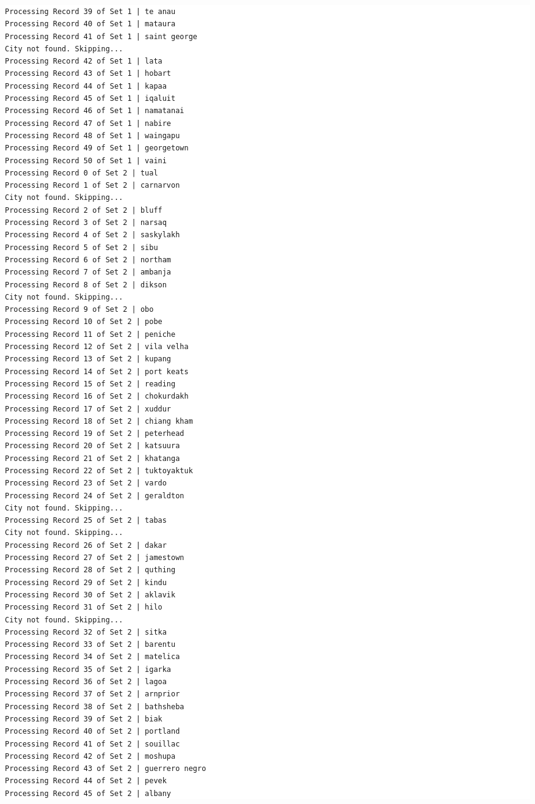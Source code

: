     Processing Record 39 of Set 1 | te anau
    Processing Record 40 of Set 1 | mataura
    Processing Record 41 of Set 1 | saint george
    City not found. Skipping...
    Processing Record 42 of Set 1 | lata
    Processing Record 43 of Set 1 | hobart
    Processing Record 44 of Set 1 | kapaa
    Processing Record 45 of Set 1 | iqaluit
    Processing Record 46 of Set 1 | namatanai
    Processing Record 47 of Set 1 | nabire
    Processing Record 48 of Set 1 | waingapu
    Processing Record 49 of Set 1 | georgetown
    Processing Record 50 of Set 1 | vaini
    Processing Record 0 of Set 2 | tual
    Processing Record 1 of Set 2 | carnarvon
    City not found. Skipping...
    Processing Record 2 of Set 2 | bluff
    Processing Record 3 of Set 2 | narsaq
    Processing Record 4 of Set 2 | saskylakh
    Processing Record 5 of Set 2 | sibu
    Processing Record 6 of Set 2 | northam
    Processing Record 7 of Set 2 | ambanja
    Processing Record 8 of Set 2 | dikson
    City not found. Skipping...
    Processing Record 9 of Set 2 | obo
    Processing Record 10 of Set 2 | pobe
    Processing Record 11 of Set 2 | peniche
    Processing Record 12 of Set 2 | vila velha
    Processing Record 13 of Set 2 | kupang
    Processing Record 14 of Set 2 | port keats
    Processing Record 15 of Set 2 | reading
    Processing Record 16 of Set 2 | chokurdakh
    Processing Record 17 of Set 2 | xuddur
    Processing Record 18 of Set 2 | chiang kham
    Processing Record 19 of Set 2 | peterhead
    Processing Record 20 of Set 2 | katsuura
    Processing Record 21 of Set 2 | khatanga
    Processing Record 22 of Set 2 | tuktoyaktuk
    Processing Record 23 of Set 2 | vardo
    Processing Record 24 of Set 2 | geraldton
    City not found. Skipping...
    Processing Record 25 of Set 2 | tabas
    City not found. Skipping...
    Processing Record 26 of Set 2 | dakar
    Processing Record 27 of Set 2 | jamestown
    Processing Record 28 of Set 2 | quthing
    Processing Record 29 of Set 2 | kindu
    Processing Record 30 of Set 2 | aklavik
    Processing Record 31 of Set 2 | hilo
    City not found. Skipping...
    Processing Record 32 of Set 2 | sitka
    Processing Record 33 of Set 2 | barentu
    Processing Record 34 of Set 2 | matelica
    Processing Record 35 of Set 2 | igarka
    Processing Record 36 of Set 2 | lagoa
    Processing Record 37 of Set 2 | arnprior
    Processing Record 38 of Set 2 | bathsheba
    Processing Record 39 of Set 2 | biak
    Processing Record 40 of Set 2 | portland
    Processing Record 41 of Set 2 | souillac
    Processing Record 42 of Set 2 | moshupa
    Processing Record 43 of Set 2 | guerrero negro
    Processing Record 44 of Set 2 | pevek
    Processing Record 45 of Set 2 | albany